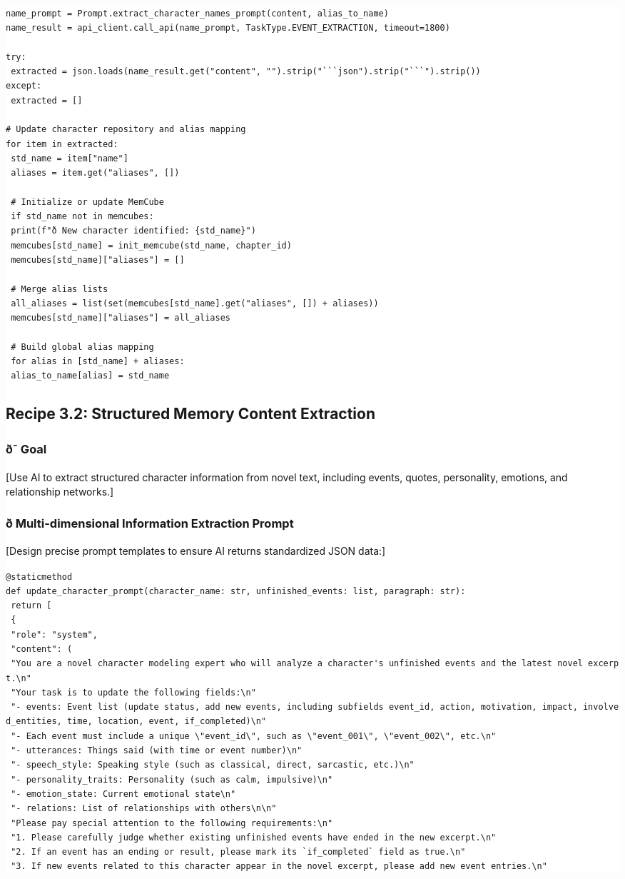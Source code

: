 ```
name_prompt = Prompt.extract_character_names_prompt(content, alias_to_name)
name_result = api_client.call_api(name_prompt, TaskType.EVENT_EXTRACTION, timeout=1800)

try:
 extracted = json.loads(name_result.get("content", "").strip("```json").strip("```").strip())
except:
 extracted = []

# Update character repository and alias mapping
for item in extracted:
 std_name = item["name"]
 aliases = item.get("aliases", [])
 
 # Initialize or update MemCube
 if std_name not in memcubes:
 print(f"ð New character identified: {std_name}")
 memcubes[std_name] = init_memcube(std_name, chapter_id)
 memcubes[std_name]["aliases"] = []

 # Merge alias lists
 all_aliases = list(set(memcubes[std_name].get("aliases", []) + aliases))
 memcubes[std_name]["aliases"] = all_aliases

 # Build global alias mapping
 for alias in [std_name] + aliases:
 alias_to_name[alias] = std_name

```
 
## Recipe 3.2: Structured Memory Content Extraction
 
### ð¯ Goal
 
[Use AI to extract structured character information from novel text, including events, quotes, personality, emotions, and relationship networks.]
 
### ð­ Multi-dimensional Information Extraction Prompt
 
[Design precise prompt templates to ensure AI returns standardized JSON data:]
 
```
@staticmethod
def update_character_prompt(character_name: str, unfinished_events: list, paragraph: str):
 return [
 {
 "role": "system",
 "content": (
 "You are a novel character modeling expert who will analyze a character's unfinished events and the latest novel excerpt.\n"
 "Your task is to update the following fields:\n"
 "- events: Event list (update status, add new events, including subfields event_id, action, motivation, impact, involved_entities, time, location, event, if_completed)\n"
 "- Each event must include a unique \"event_id\", such as \"event_001\", \"event_002\", etc.\n"
 "- utterances: Things said (with time or event number)\n"
 "- speech_style: Speaking style (such as classical, direct, sarcastic, etc.)\n"
 "- personality_traits: Personality (such as calm, impulsive)\n"
 "- emotion_state: Current emotional state\n"
 "- relations: List of relationships with others\n\n"
 "Please pay special attention to the following requirements:\n"
 "1. Please carefully judge whether existing unfinished events have ended in the new excerpt.\n"
 "2. If an event has an ending or result, please mark its `if_completed` field as true.\n"
 "3. If new events related to this character appear in the novel excerpt, please add new event entries.\n"
```